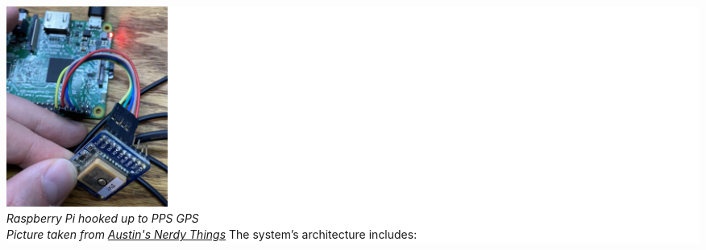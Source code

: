   <img src="./assets/rp.png" alt="Raspberry Pi hooked up to PPS GPS" width="200"/>
  <br/>
  <i>Raspberry Pi hooked up to PPS GPS </i>
  <br/>
  <i>Picture taken from <a href="https://austinsnerdythings.com/">Austin's Nerdy Things</a></i>
</div>
The system’s architecture includes:
